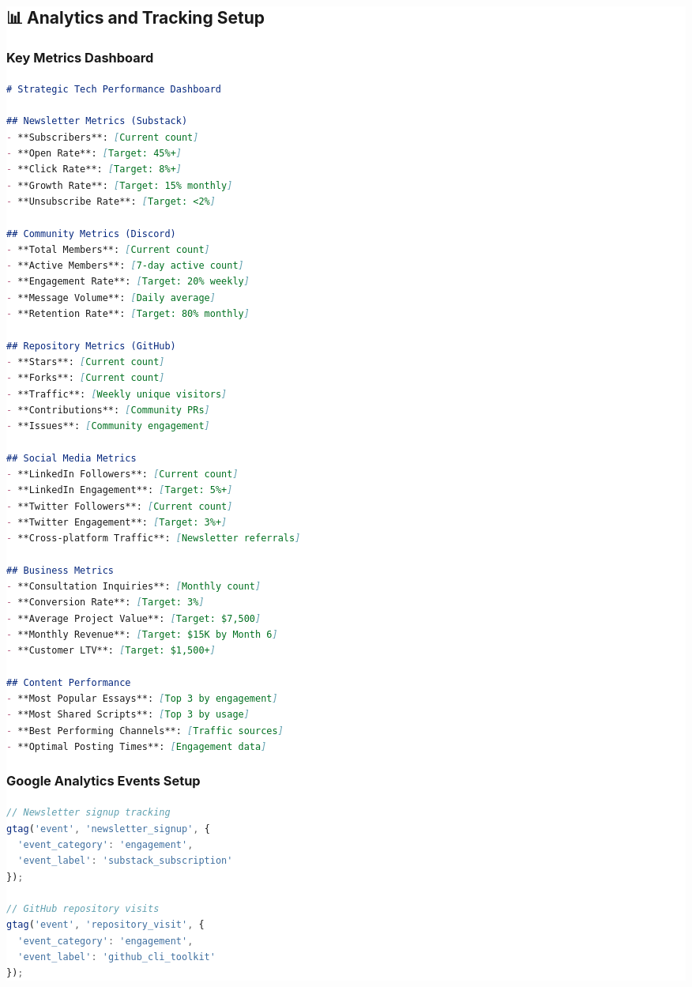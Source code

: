 
## 📊 Analytics and Tracking Setup

### Key Metrics Dashboard
```markdown
# Strategic Tech Performance Dashboard

## Newsletter Metrics (Substack)
- **Subscribers**: [Current count]
- **Open Rate**: [Target: 45%+]
- **Click Rate**: [Target: 8%+]  
- **Growth Rate**: [Target: 15% monthly]
- **Unsubscribe Rate**: [Target: <2%]

## Community Metrics (Discord)
- **Total Members**: [Current count]
- **Active Members**: [7-day active count]
- **Engagement Rate**: [Target: 20% weekly]
- **Message Volume**: [Daily average]
- **Retention Rate**: [Target: 80% monthly]

## Repository Metrics (GitHub)
- **Stars**: [Current count]
- **Forks**: [Current count]
- **Traffic**: [Weekly unique visitors]
- **Contributions**: [Community PRs]
- **Issues**: [Community engagement]

## Social Media Metrics
- **LinkedIn Followers**: [Current count]
- **LinkedIn Engagement**: [Target: 5%+]
- **Twitter Followers**: [Current count]
- **Twitter Engagement**: [Target: 3%+]
- **Cross-platform Traffic**: [Newsletter referrals]

## Business Metrics
- **Consultation Inquiries**: [Monthly count]
- **Conversion Rate**: [Target: 3%]
- **Average Project Value**: [Target: $7,500]
- **Monthly Revenue**: [Target: $15K by Month 6]
- **Customer LTV**: [Target: $1,500+]

## Content Performance
- **Most Popular Essays**: [Top 3 by engagement]
- **Most Shared Scripts**: [Top 3 by usage]
- **Best Performing Channels**: [Traffic sources]
- **Optimal Posting Times**: [Engagement data]
```

### Google Analytics Events Setup
```javascript
// Newsletter signup tracking
gtag('event', 'newsletter_signup', {
  'event_category': 'engagement',
  'event_label': 'substack_subscription'
});

// GitHub repository visits
gtag('event', 'repository_visit', {
  'event_category': 'engagement',
  'event_label': 'github_cli_toolkit'
});

```